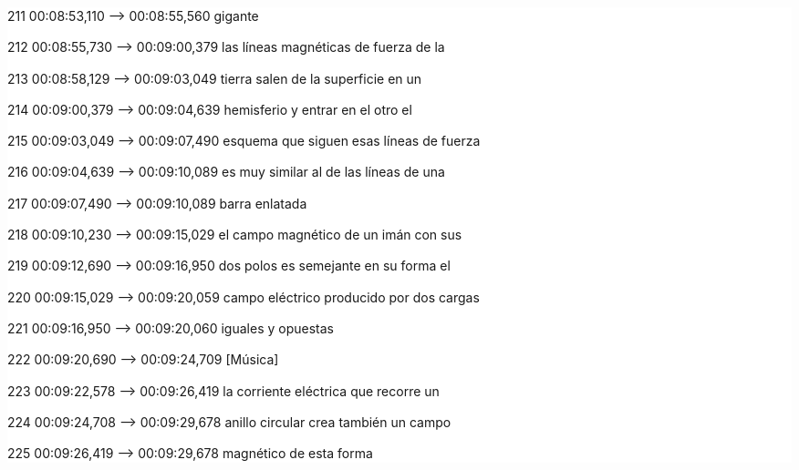 211
00:08:53,110 --> 00:08:55,560
gigante

212
00:08:55,730 --> 00:09:00,379
las líneas magnéticas de fuerza de la

213
00:08:58,129 --> 00:09:03,049
tierra salen de la superficie en un

214
00:09:00,379 --> 00:09:04,639
hemisferio y entrar en el otro el

215
00:09:03,049 --> 00:09:07,490
esquema que siguen esas líneas de fuerza

216
00:09:04,639 --> 00:09:10,089
es muy similar al de las líneas de una

217
00:09:07,490 --> 00:09:10,089
barra enlatada

218
00:09:10,230 --> 00:09:15,029
el campo magnético de un imán con sus

219
00:09:12,690 --> 00:09:16,950
dos polos es semejante en su forma el

220
00:09:15,029 --> 00:09:20,059
campo eléctrico producido por dos cargas

221
00:09:16,950 --> 00:09:20,060
iguales y opuestas

222
00:09:20,690 --> 00:09:24,709
[Música]

223
00:09:22,578 --> 00:09:26,419
la corriente eléctrica que recorre un

224
00:09:24,708 --> 00:09:29,678
anillo circular crea también un campo

225
00:09:26,419 --> 00:09:29,678
magnético de esta forma
